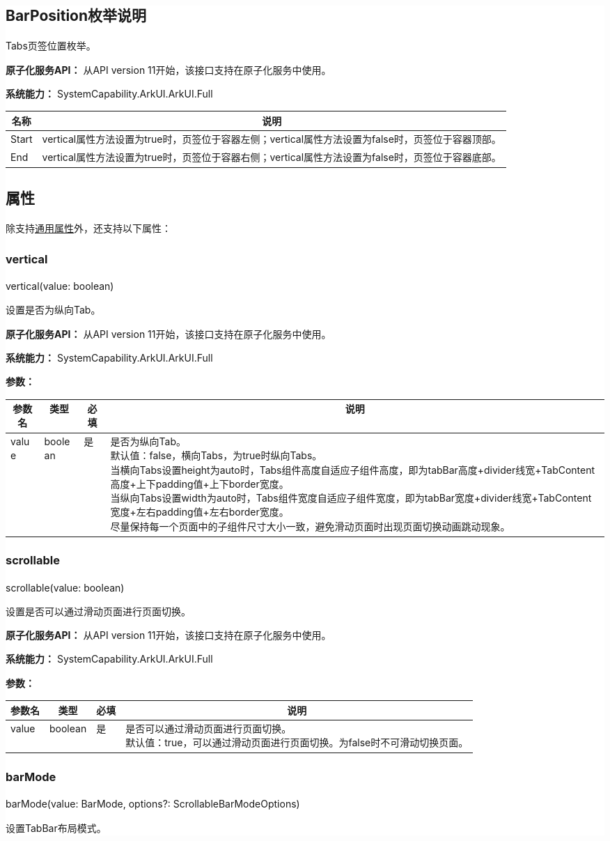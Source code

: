 ## BarPosition枚举说明

Tabs页签位置枚举。

**原子化服务API：** 从API version 11开始，该接口支持在原子化服务中使用。

**系统能力：** SystemCapability.ArkUI.ArkUI.Full

| 名称  | 说明                                                         |
| ----- | ------------------------------------------------------------ |
| Start | vertical属性方法设置为true时，页签位于容器左侧；vertical属性方法设置为false时，页签位于容器顶部。 |
| End   | vertical属性方法设置为true时，页签位于容器右侧；vertical属性方法设置为false时，页签位于容器底部。 |


## 属性

除支持[通用属性](ts-component-general-attributes.md)外，还支持以下属性：

### vertical

vertical(value: boolean)

设置是否为纵向Tab。

**原子化服务API：** 从API version 11开始，该接口支持在原子化服务中使用。

**系统能力：** SystemCapability.ArkUI.ArkUI.Full

**参数：** 

| 参数名 | 类型    | 必填 | 说明                                                         |
| ------ | ------- | ---- | ------------------------------------------------------------ |
| value  | boolean | 是   | 是否为纵向Tab。<br/>默认值：false，横向Tabs，为true时纵向Tabs。<br/>当横向Tabs设置height为auto时，Tabs组件高度自适应子组件高度，即为tabBar高度+divider线宽+TabContent高度+上下padding值+上下border宽度。<br/>当纵向Tabs设置width为auto时，Tabs组件宽度自适应子组件宽度，即为tabBar宽度+divider线宽+TabContent宽度+左右padding值+左右border宽度。<br/>尽量保持每一个页面中的子组件尺寸大小一致，避免滑动页面时出现页面切换动画跳动现象。 |

### scrollable

scrollable(value: boolean)

设置是否可以通过滑动页面进行页面切换。

**原子化服务API：** 从API version 11开始，该接口支持在原子化服务中使用。

**系统能力：** SystemCapability.ArkUI.ArkUI.Full

**参数：** 

| 参数名 | 类型    | 必填 | 说明                                                         |
| ------ | ------- | ---- | ------------------------------------------------------------ |
| value  | boolean | 是   | 是否可以通过滑动页面进行页面切换。<br/>默认值：true，可以通过滑动页面进行页面切换。为false时不可滑动切换页面。 |

### barMode

barMode(value: BarMode, options?: ScrollableBarModeOptions)

设置TabBar布局模式。
